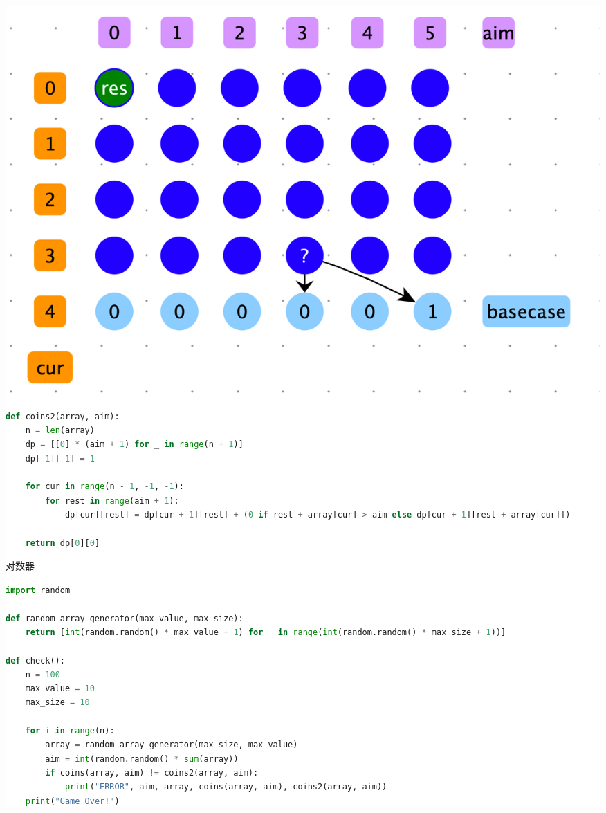 ![](images/screenshot-20220806-221044.png)

```python
def coins2(array, aim):
    n = len(array)
    dp = [[0] * (aim + 1) for _ in range(n + 1)]
    dp[-1][-1] = 1

    for cur in range(n - 1, -1, -1):
        for rest in range(aim + 1):
            dp[cur][rest] = dp[cur + 1][rest] + (0 if rest + array[cur] > aim else dp[cur + 1][rest + array[cur]])

    return dp[0][0]
```



对数器

```python
import random

def random_array_generator(max_value, max_size):
    return [int(random.random() * max_value + 1) for _ in range(int(random.random() * max_size + 1))]

def check():
    n = 100
    max_value = 10
    max_size = 10

    for i in range(n):
        array = random_array_generator(max_size, max_value)
        aim = int(random.random() * sum(array))
        if coins(array, aim) != coins2(array, aim):
            print("ERROR", aim, array, coins(array, aim), coins2(array, aim))
    print("Game Over!")
```